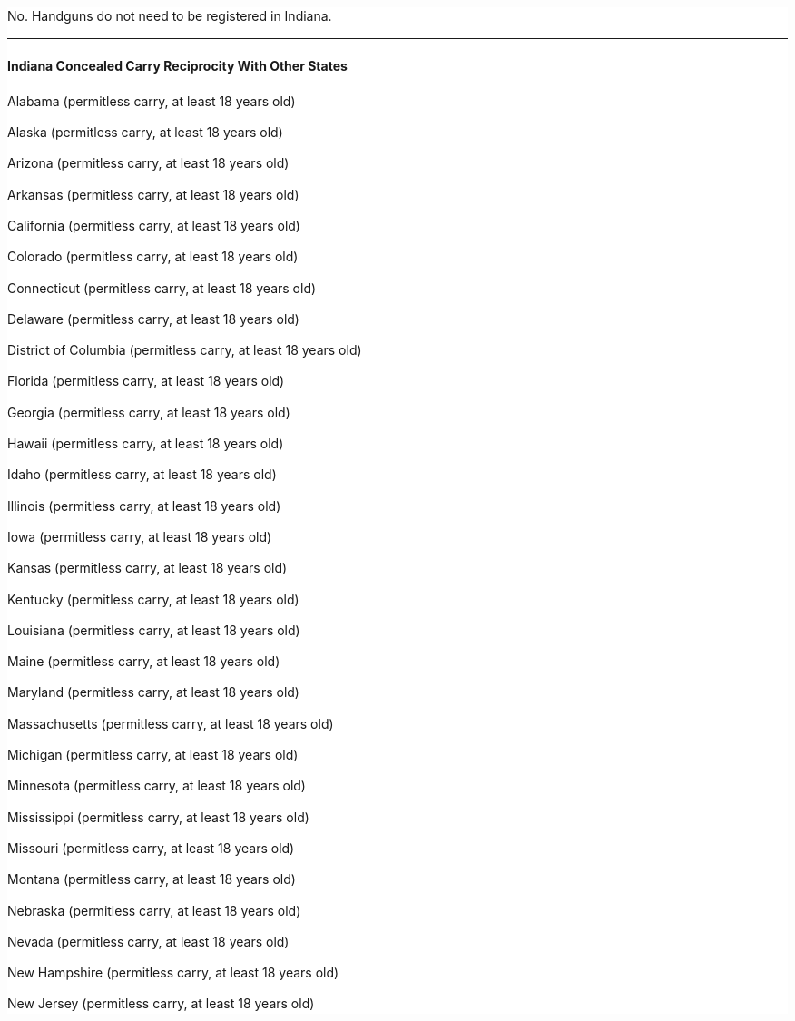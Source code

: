 No. Handguns do not need to be registered in Indiana.

* * *

#### Indiana Concealed Carry Reciprocity With Other States

Alabama (permitless carry, at least 18 years old)

Alaska (permitless carry, at least 18 years old)

Arizona (permitless carry, at least 18 years old)

Arkansas (permitless carry, at least 18 years old)

California (permitless carry, at least 18 years old)

Colorado (permitless carry, at least 18 years old)

Connecticut (permitless carry, at least 18 years old)

Delaware (permitless carry, at least 18 years old)

District of Columbia (permitless carry, at least 18 years old)

Florida (permitless carry, at least 18 years old)

Georgia (permitless carry, at least 18 years old)

Hawaii (permitless carry, at least 18 years old)

Idaho (permitless carry, at least 18 years old)

Illinois (permitless carry, at least 18 years old)

Iowa (permitless carry, at least 18 years old)

Kansas (permitless carry, at least 18 years old)

Kentucky (permitless carry, at least 18 years old)

Louisiana (permitless carry, at least 18 years old)

Maine (permitless carry, at least 18 years old)

Maryland (permitless carry, at least 18 years old)

Massachusetts (permitless carry, at least 18 years old)

Michigan (permitless carry, at least 18 years old)

Minnesota (permitless carry, at least 18 years old)

Mississippi (permitless carry, at least 18 years old)

Missouri (permitless carry, at least 18 years old)

Montana (permitless carry, at least 18 years old)

Nebraska (permitless carry, at least 18 years old)

Nevada (permitless carry, at least 18 years old)

New Hampshire (permitless carry, at least 18 years old)

New Jersey (permitless carry, at least 18 years old)
